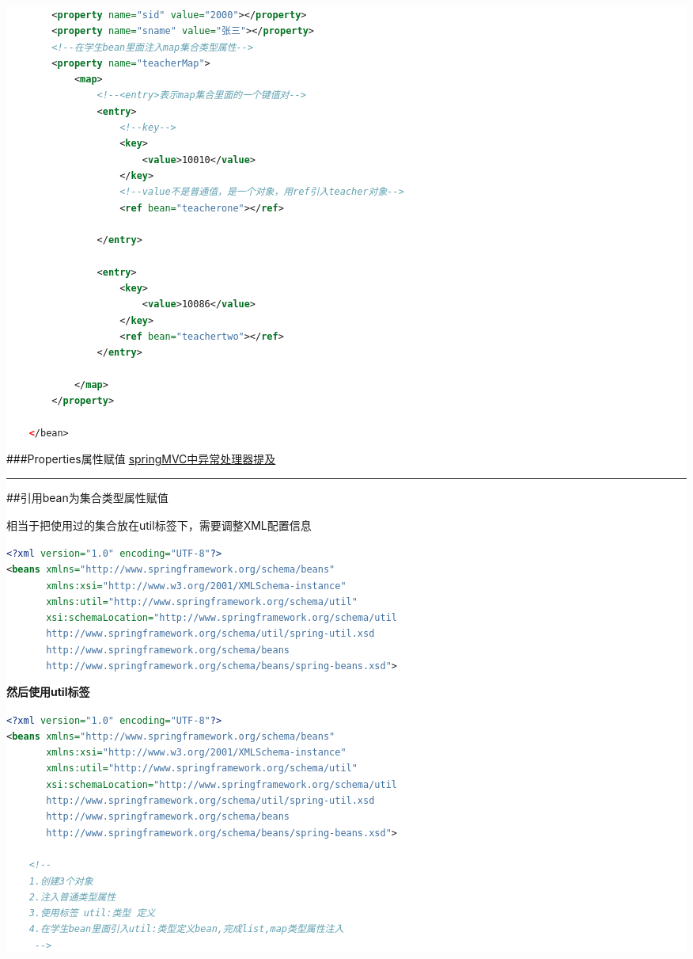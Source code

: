 ```xml
        <property name="sid" value="2000"></property>
        <property name="sname" value="张三"></property>
        <!--在学生bean里面注入map集合类型属性-->
        <property name="teacherMap">
            <map>
                <!--<entry>表示map集合里面的一个键值对-->
                <entry>
                    <!--key-->
                    <key>
                        <value>10010</value>
                    </key>
                    <!--value不是普通值，是一个对象，用ref引入teacher对象-->
                    <ref bean="teacherone"></ref>

                </entry>

                <entry>
                    <key>
                        <value>10086</value>
                    </key>
                    <ref bean="teachertwo"></ref>
                </entry>

            </map>
        </property>

    </bean>
```
###Properties属性赋值
[springMVC中异常处理器提及][5]

----------

##引用bean为集合类型属性赋值

相当于把使用过的集合放在util标签下，需要调整XML配置信息

```xml
<?xml version="1.0" encoding="UTF-8"?>
<beans xmlns="http://www.springframework.org/schema/beans"
       xmlns:xsi="http://www.w3.org/2001/XMLSchema-instance"
       xmlns:util="http://www.springframework.org/schema/util"
       xsi:schemaLocation="http://www.springframework.org/schema/util
       http://www.springframework.org/schema/util/spring-util.xsd
       http://www.springframework.org/schema/beans
       http://www.springframework.org/schema/beans/spring-beans.xsd">

```
**然后使用util标签**

```xml
<?xml version="1.0" encoding="UTF-8"?>
<beans xmlns="http://www.springframework.org/schema/beans"
       xmlns:xsi="http://www.w3.org/2001/XMLSchema-instance"
       xmlns:util="http://www.springframework.org/schema/util"
       xsi:schemaLocation="http://www.springframework.org/schema/util
       http://www.springframework.org/schema/util/spring-util.xsd
       http://www.springframework.org/schema/beans
       http://www.springframework.org/schema/beans/spring-beans.xsd">

    <!--
    1.创建3个对象
    2.注入普通类型属性
    3.使用标签 util:类型 定义
    4.在学生bean里面引入util:类型定义bean,完成list,map类型属性注入
     -->
```

  [1]: https://img.kaijavademo.top/typecho/uploads/2023/07/2999684492.png
  [2]: https://img.kaijavademo.top/typecho/uploads/2023/07/3047687613.png
  [3]: https://img.kaijavademo.top/typecho/uploads/2023/07/2623702920.png
  [4]: https://img.kaijavademo.top/typecho/uploads/2023/07/817807502.png
  [5]: https://www.kaijavademo.top/337.html#cl-16
  [6]: https://img.kaijavademo.top/typecho/uploads/2023/07/1449909810.png
  [7]: https://img.kaijavademo.top/typecho/uploads/2023/07/1633520525.png
  [8]: https://img.kaijavademo.top/typecho/uploads/2023/07/2112993926.png
  [9]: https://img.kaijavademo.top/typecho/uploads/2023/07/731702870.png
  [10]: https://img.kaijavademo.top/typecho/uploads/2023/07/3564155882.png
  [11]: https://img.kaijavademo.top/typecho/uploads/2023/07/477384899.png
  [12]: https://img.kaijavademo.top/typecho/uploads/2023/07/737586616.png
  [13]: https://img.kaijavademo.top/typecho/uploads/2023/07/3278843964.png
  [14]: https://img.kaijavademo.top/typecho/uploads/2023/07/168941135.png
  [15]: https://img.kaijavademo.top/typecho/uploads/2023/07/1860917384.png
  [16]: https://img.kaijavademo.top/typecho/uploads/2023/07/1617669814.png
  [17]: https://img.kaijavademo.top/typecho/uploads/2023/07/2384114683.png
  [18]: https://img.kaijavademo.top/typecho/uploads/2023/07/1278224897.png
  [19]: https://img.kaijavademo.top/typecho/uploads/2023/07/3047277108.png
  [20]: https://img.kaijavademo.top/typecho/uploads/2023/07/1590744248.png
  [21]: https://img.kaijavademo.top/typecho/uploads/2023/07/2562692589.png
  [22]: https://img.kaijavademo.top/typecho/uploads/2023/07/1479427709.png
  [23]: https://img.kaijavademo.top/typecho/uploads/2023/07/2192287431.png
  [24]: https://img.kaijavademo.top/typecho/uploads/2023/07/2772173873.png
  [25]: https://img.kaijavademo.top/typecho/uploads/2023/07/3827763530.png
